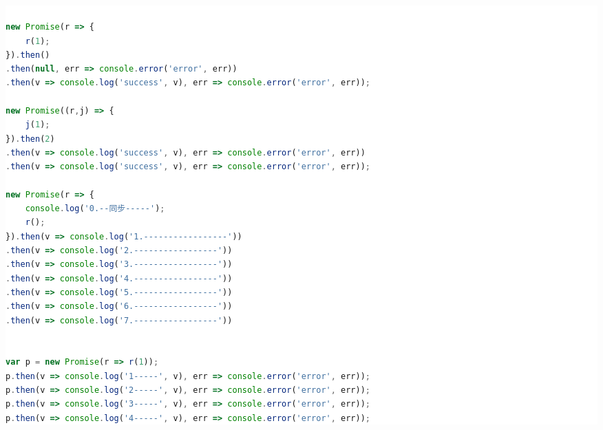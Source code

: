 ```js

new Promise(r => {
    r(1);
}).then()
.then(null, err => console.error('error', err))
.then(v => console.log('success', v), err => console.error('error', err));

new Promise((r,j) => {
    j(1);
}).then(2)
.then(v => console.log('success', v), err => console.error('error', err))
.then(v => console.log('success', v), err => console.error('error', err));

new Promise(r => {
    console.log('0.--同步-----');
    r();
}).then(v => console.log('1.-----------------'))
.then(v => console.log('2.-----------------'))
.then(v => console.log('3.-----------------'))
.then(v => console.log('4.-----------------'))
.then(v => console.log('5.-----------------'))
.then(v => console.log('6.-----------------'))
.then(v => console.log('7.-----------------'))


var p = new Promise(r => r(1));
p.then(v => console.log('1-----', v), err => console.error('error', err));
p.then(v => console.log('2-----', v), err => console.error('error', err));
p.then(v => console.log('3-----', v), err => console.error('error', err));
p.then(v => console.log('4-----', v), err => console.error('error', err));

```


